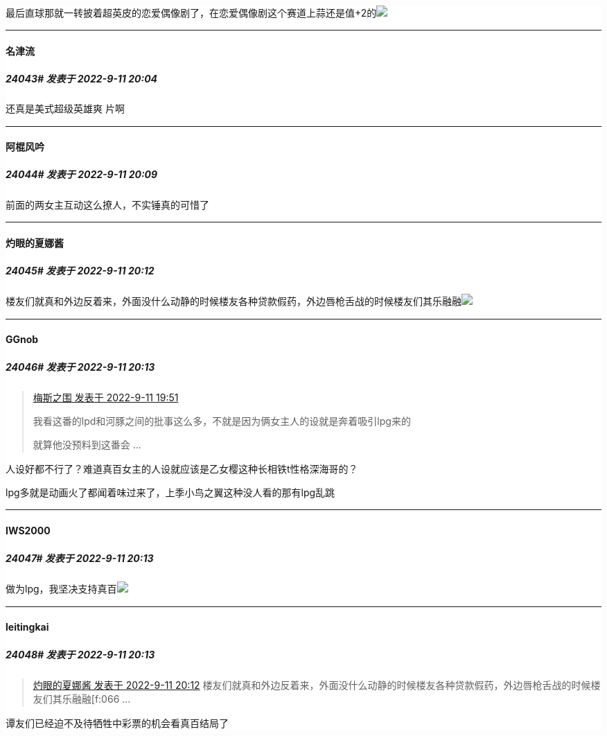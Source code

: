 最后直球那就一转披着超英皮的恋爱偶像剧了，在恋爱偶像剧这个赛道上蒜还是值+2的<img src="https://static.saraba1st.com/image/smiley/face2017/037.png" referrerpolicy="no-referrer">

*****

####  名津流  
##### 24043#       发表于 2022-9-11 20:04

还真是美式超级英雄爽 片啊

*****

####  阿棍风吟  
##### 24044#       发表于 2022-9-11 20:09

前面的两女主互动这么撩人，不实锤真的可惜了

*****

####  灼眼的夏娜酱  
##### 24045#       发表于 2022-9-11 20:12

楼友们就真和外边反着来，外面没什么动静的时候楼友各种贷款假药，外边唇枪舌战的时候楼友们其乐融融<img src="https://static.saraba1st.com/image/smiley/face2017/066.png" referrerpolicy="no-referrer">

*****

####  GGnob  
##### 24046#       发表于 2022-9-11 20:13

<blockquote><a href="httphttps://bbs.saraba1st.com/2b/forum.php?mod=redirect&amp;goto=findpost&amp;pid=57442094&amp;ptid=2045127" target="_blank">梅斯之围 发表于 2022-9-11 19:51</a>

我看这番的lpd和河豚之间的批事这么多，不就是因为俩女主人的设就是奔着吸引lpg来的

就算他没预料到这番会 ...</blockquote>
人设好都不行了？难道真百女主的人设就应该是乙女樱这种长相铁t性格深海哥的？

lpg多就是动画火了都闻着味过来了，上季小鸟之翼这种没人看的那有lpg乱跳

*****

####  IWS2000  
##### 24047#       发表于 2022-9-11 20:13

做为lpg，我坚决支持真百<img src="https://static.saraba1st.com/image/smiley/face2017/078.png" referrerpolicy="no-referrer">

*****

####  leitingkai  
##### 24048#       发表于 2022-9-11 20:13

<blockquote><a href="httphttps://bbs.saraba1st.com/2b/forum.php?mod=redirect&amp;goto=findpost&amp;pid=57442458&amp;ptid=2045127" target="_blank">灼眼的夏娜酱 发表于 2022-9-11 20:12</a>
楼友们就真和外边反着来，外面没什么动静的时候楼友各种贷款假药，外边唇枪舌战的时候楼友们其乐融融[f:066 ...</blockquote>
谭友们已经迫不及待牺牲中彩票的机会看真百结局了
